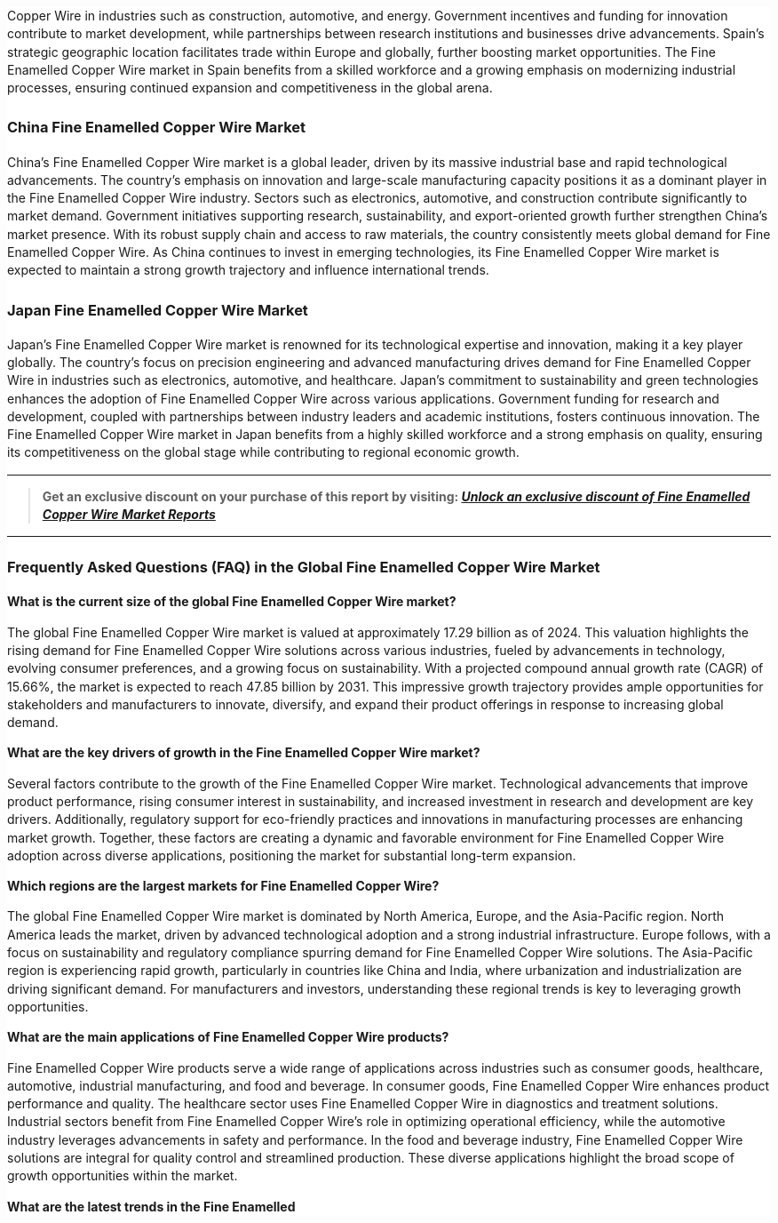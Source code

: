 Copper Wire in industries such as construction, automotive, and energy. Government incentives and funding for innovation contribute to market development, while partnerships between research institutions and businesses drive advancements. Spain&rsquo;s strategic geographic location facilitates trade within Europe and globally, further boosting market opportunities. The Fine Enamelled Copper Wire market in Spain benefits from a skilled workforce and a growing emphasis on modernizing industrial processes, ensuring continued expansion and competitiveness in the global arena.</p><h3>China Fine Enamelled Copper Wire Market</h3><p>China&rsquo;s Fine Enamelled Copper Wire market is a global leader, driven by its massive industrial base and rapid technological advancements. The country&rsquo;s emphasis on innovation and large-scale manufacturing capacity positions it as a dominant player in the Fine Enamelled Copper Wire industry. Sectors such as electronics, automotive, and construction contribute significantly to market demand. Government initiatives supporting research, sustainability, and export-oriented growth further strengthen China&rsquo;s market presence. With its robust supply chain and access to raw materials, the country consistently meets global demand for Fine Enamelled Copper Wire. As China continues to invest in emerging technologies, its Fine Enamelled Copper Wire market is expected to maintain a strong growth trajectory and influence international trends.</p><h3>Japan Fine Enamelled Copper Wire Market</h3><p>Japan&rsquo;s Fine Enamelled Copper Wire market is renowned for its technological expertise and innovation, making it a key player globally. The country&rsquo;s focus on precision engineering and advanced manufacturing drives demand for Fine Enamelled Copper Wire in industries such as electronics, automotive, and healthcare. Japan&rsquo;s commitment to sustainability and green technologies enhances the adoption of Fine Enamelled Copper Wire across various applications. Government funding for research and development, coupled with partnerships between industry leaders and academic institutions, fosters continuous innovation. The Fine Enamelled Copper Wire market in Japan benefits from a highly skilled workforce and a strong emphasis on quality, ensuring its competitiveness on the global stage while contributing to regional economic growth.</p><hr /><blockquote><p><strong>Get an exclusive discount on your purchase of this report by visiting: <em><a href="://marketresearchpulse.com/ask-for-discount/132759?utm_source=Github&amp;utm_medium=0117">Unlock an exclusive discount of Fine Enamelled Copper Wire Market Reports</a></em>&nbsp;</strong></p></blockquote><hr /><h3>Frequently Asked Questions (FAQ) in the Global Fine Enamelled Copper Wire Market</h3><p><strong>What is the current size of the global Fine Enamelled Copper Wire market?</strong></p><p>The global Fine Enamelled Copper Wire market is valued at approximately 17.29 billion as of 2024. This valuation highlights the rising demand for Fine Enamelled Copper Wire solutions across various industries, fueled by advancements in technology, evolving consumer preferences, and a growing focus on sustainability. With a projected compound annual growth rate (CAGR) of 15.66%, the market is expected to reach 47.85 billion by 2031. This impressive growth trajectory provides ample opportunities for stakeholders and manufacturers to innovate, diversify, and expand their product offerings in response to increasing global demand.</p><p><strong>What are the key drivers of growth in the Fine Enamelled Copper Wire market?</strong></p><p>Several factors contribute to the growth of the Fine Enamelled Copper Wire market. Technological advancements that improve product performance, rising consumer interest in sustainability, and increased investment in research and development are key drivers. Additionally, regulatory support for eco-friendly practices and innovations in manufacturing processes are enhancing market growth. Together, these factors are creating a dynamic and favorable environment for Fine Enamelled Copper Wire adoption across diverse applications, positioning the market for substantial long-term expansion.</p><p><strong>Which regions are the largest markets for Fine Enamelled Copper Wire?</strong></p><p>The global Fine Enamelled Copper Wire market is dominated by North America, Europe, and the Asia-Pacific region. North America leads the market, driven by advanced technological adoption and a strong industrial infrastructure. Europe follows, with a focus on sustainability and regulatory compliance spurring demand for Fine Enamelled Copper Wire solutions. The Asia-Pacific region is experiencing rapid growth, particularly in countries like China and India, where urbanization and industrialization are driving significant demand. For manufacturers and investors, understanding these regional trends is key to leveraging growth opportunities.</p><p><strong>What are the main applications of Fine Enamelled Copper Wire products?</strong></p><p>Fine Enamelled Copper Wire products serve a wide range of applications across industries such as consumer goods, healthcare, automotive, industrial manufacturing, and food and beverage. In consumer goods, Fine Enamelled Copper Wire enhances product performance and quality. The healthcare sector uses Fine Enamelled Copper Wire in diagnostics and treatment solutions. Industrial sectors benefit from Fine Enamelled Copper Wire&rsquo;s role in optimizing operational efficiency, while the automotive industry leverages advancements in safety and performance. In the food and beverage industry, Fine Enamelled Copper Wire solutions are integral for quality control and streamlined production. These diverse applications highlight the broad scope of growth opportunities within the market.</p><p><strong>What are the latest trends in the Fine Enamelled